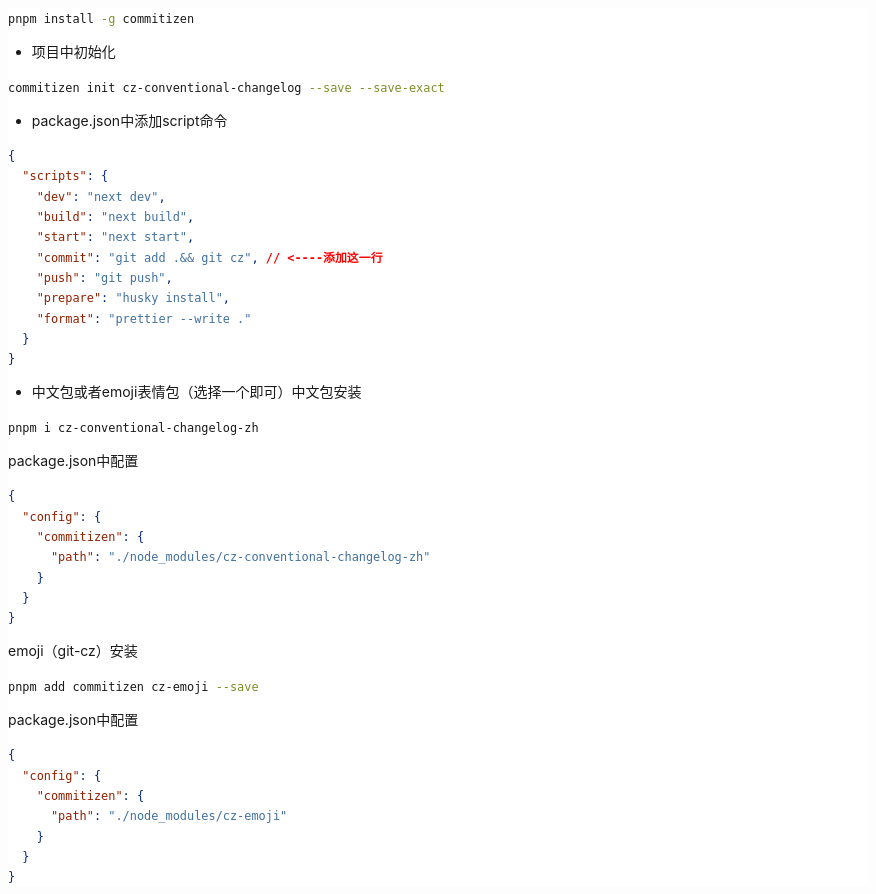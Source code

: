 ```bash
pnpm install -g commitizen
```

- 项目中初始化

```bash
commitizen init cz-conventional-changelog --save --save-exact
```

- package.json中添加script命令

```json
{
  "scripts": {
    "dev": "next dev",
    "build": "next build",
    "start": "next start",
    "commit": "git add .&& git cz", // <----添加这一行
    "push": "git push",
    "prepare": "husky install",
    "format": "prettier --write ."
  }
}
```

- 中文包或者emoji表情包（选择一个即可）中文包安装

```bash
pnpm i cz-conventional-changelog-zh
```

package.json中配置

```json
{
  "config": {
    "commitizen": {
      "path": "./node_modules/cz-conventional-changelog-zh"
    }
  }
}
```

emoji（git-cz）安装

```bash
pnpm add commitizen cz-emoji --save
```

package.json中配置

```json
{
  "config": {
    "commitizen": {
      "path": "./node_modules/cz-emoji"
    }
  }
}
```
